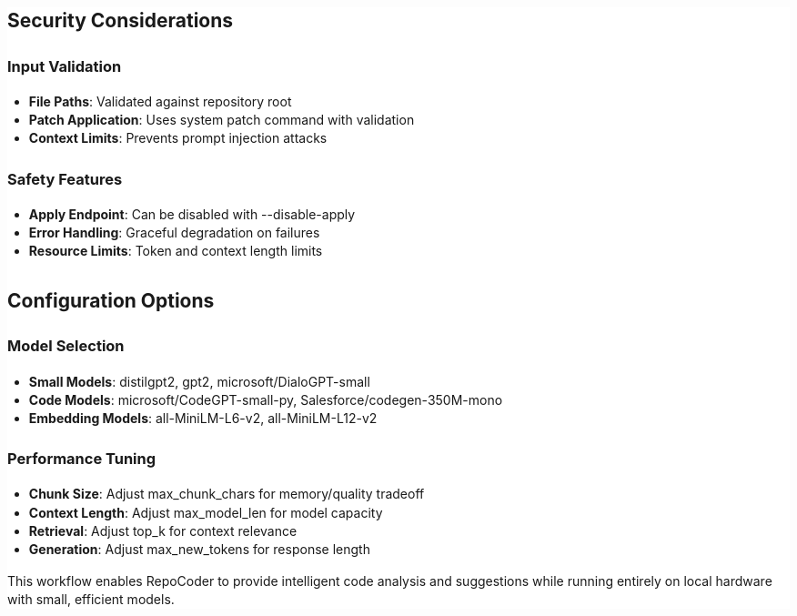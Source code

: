 ## Security Considerations

### Input Validation
- **File Paths**: Validated against repository root
- **Patch Application**: Uses system patch command with validation
- **Context Limits**: Prevents prompt injection attacks

### Safety Features
- **Apply Endpoint**: Can be disabled with --disable-apply
- **Error Handling**: Graceful degradation on failures
- **Resource Limits**: Token and context length limits

## Configuration Options

### Model Selection
- **Small Models**: distilgpt2, gpt2, microsoft/DialoGPT-small
- **Code Models**: microsoft/CodeGPT-small-py, Salesforce/codegen-350M-mono
- **Embedding Models**: all-MiniLM-L6-v2, all-MiniLM-L12-v2

### Performance Tuning
- **Chunk Size**: Adjust max_chunk_chars for memory/quality tradeoff
- **Context Length**: Adjust max_model_len for model capacity
- **Retrieval**: Adjust top_k for context relevance
- **Generation**: Adjust max_new_tokens for response length

This workflow enables RepoCoder to provide intelligent code analysis and suggestions while running entirely on local hardware with small, efficient models.
